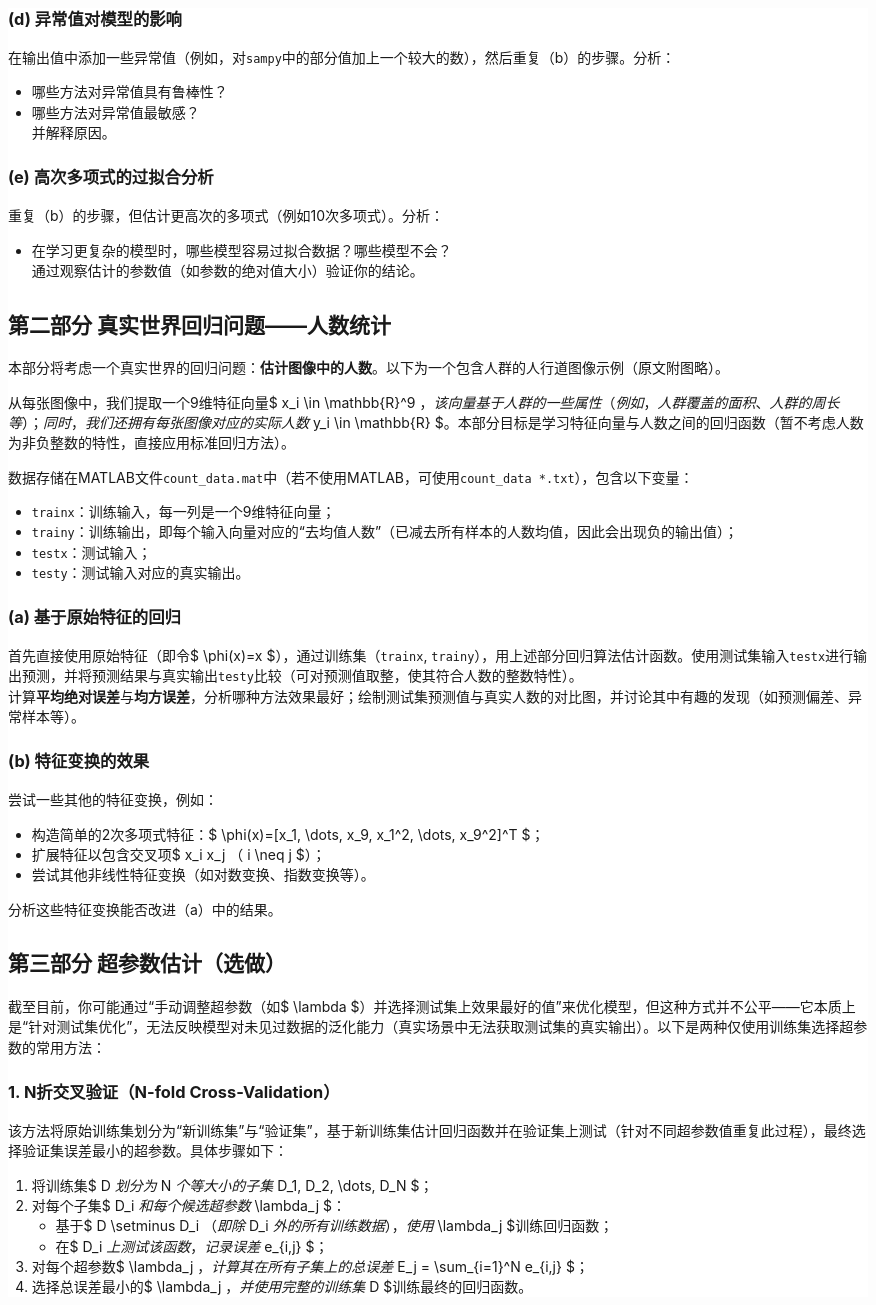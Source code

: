 ### (d) 异常值对模型的影响
在输出值中添加一些异常值（例如，对`sampy`中的部分值加上一个较大的数），然后重复（b）的步骤。分析：  
- 哪些方法对异常值具有鲁棒性？  
- 哪些方法对异常值最敏感？  
并解释原因。

### (e) 高次多项式的过拟合分析
重复（b）的步骤，但估计更高次的多项式（例如10次多项式）。分析：  
- 在学习更复杂的模型时，哪些模型容易过拟合数据？哪些模型不会？  
通过观察估计的参数值（如参数的绝对值大小）验证你的结论。


## 第二部分 真实世界回归问题——人数统计
本部分将考虑一个真实世界的回归问题：**估计图像中的人数**。以下为一个包含人群的人行道图像示例（原文附图略）。  

从每张图像中，我们提取一个9维特征向量$ x_i \in \mathbb{R}^9 $，该向量基于人群的一些属性（例如，人群覆盖的面积、人群的周长等）；同时，我们还拥有每张图像对应的实际人数$ y_i \in \mathbb{R} $。本部分目标是学习特征向量与人数之间的回归函数（暂不考虑人数为非负整数的特性，直接应用标准回归方法）。  


数据存储在MATLAB文件`count_data.mat`中（若不使用MATLAB，可使用`count_data *.txt`），包含以下变量：  
- `trainx`：训练输入，每一列是一个9维特征向量；  
- `trainy`：训练输出，即每个输入向量对应的“去均值人数”（已减去所有样本的人数均值，因此会出现负的输出值）；  
- `testx`：测试输入；  
- `testy`：测试输入对应的真实输出。  


### (a) 基于原始特征的回归
首先直接使用原始特征（即令$ \phi(x)=x $），通过训练集（`trainx`, `trainy`），用上述部分回归算法估计函数。使用测试集输入`testx`进行输出预测，并将预测结果与真实输出`testy`比较（可对预测值取整，使其符合人数的整数特性）。  
计算**平均绝对误差**与**均方误差**，分析哪种方法效果最好；绘制测试集预测值与真实人数的对比图，并讨论其中有趣的发现（如预测偏差、异常样本等）。

### (b) 特征变换的效果
尝试一些其他的特征变换，例如：  
- 构造简单的2次多项式特征：$ \phi(x)=[x_1, \dots, x_9, x_1^2, \dots, x_9^2]^T $；  
- 扩展特征以包含交叉项$ x_i x_j $（$ i \neq j $）；  
- 尝试其他非线性特征变换（如对数变换、指数变换等）。  

分析这些特征变换能否改进（a）中的结果。


## 第三部分 超参数估计（选做）
截至目前，你可能通过“手动调整超参数（如$ \lambda $）并选择测试集上效果最好的值”来优化模型，但这种方式并不公平——它本质上是“针对测试集优化”，无法反映模型对未见过数据的泛化能力（真实场景中无法获取测试集的真实输出）。以下是两种仅使用训练集选择超参数的常用方法：


### 1. N折交叉验证（N-fold Cross-Validation）
该方法将原始训练集划分为“新训练集”与“验证集”，基于新训练集估计回归函数并在验证集上测试（针对不同超参数值重复此过程），最终选择验证集误差最小的超参数。具体步骤如下：  
1. 将训练集$ D $划分为$ N $个等大小的子集$ D_1, D_2, \dots, D_N $；  
2. 对每个子集$ D_i $和每个候选超参数$ \lambda_j $：  
   - 基于$ D \setminus D_i $（即除$ D_i $外的所有训练数据），使用$ \lambda_j $训练回归函数；  
   - 在$ D_i $上测试该函数，记录误差$ e_{i,j} $；  
3. 对每个超参数$ \lambda_j $，计算其在所有子集上的总误差$ E_j = \sum_{i=1}^N e_{i,j} $；  
4. 选择总误差最小的$ \lambda_j $，并使用完整的训练集$ D $训练最终的回归函数。  
